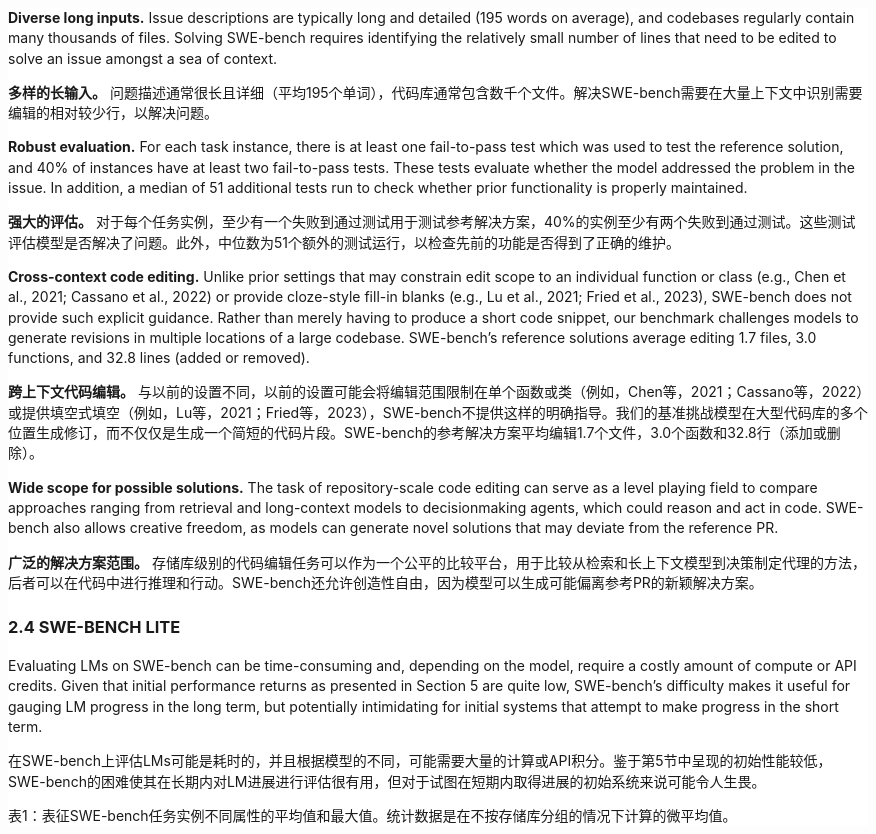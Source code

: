 **Diverse long inputs.** Issue descriptions are typically long and detailed (195 words on average), and
codebases regularly contain many thousands of files. Solving SWE-bench requires identifying the
relatively small number of lines that need to be edited to solve an issue amongst a sea of context.

**多样的长输入。** 问题描述通常很长且详细（平均195个单词），代码库通常包含数千个文件。解决SWE-bench需要在大量上下文中识别需要编辑的相对较少行，以解决问题。

**Robust evaluation.** For each task instance, there is at least one fail-to-pass test which was used
to test the reference solution, and 40% of instances have at least two fail-to-pass tests. These tests
evaluate whether the model addressed the problem in the issue. In addition, a median of 51 additional
tests run to check whether prior functionality is properly maintained.

**强大的评估。** 对于每个任务实例，至少有一个失败到通过测试用于测试参考解决方案，40%的实例至少有两个失败到通过测试。这些测试评估模型是否解决了问题。此外，中位数为51个额外的测试运行，以检查先前的功能是否得到了正确的维护。

**Cross-context code editing.** Unlike prior settings that may constrain edit scope to an individual function or class (e.g., Chen et al., 2021; Cassano et al., 2022) or provide cloze-style fill-in
blanks (e.g., Lu et al., 2021; Fried et al., 2023), SWE-bench does not provide such explicit guidance. Rather than merely having to produce a short code snippet, our benchmark challenges models
to generate revisions in multiple locations of a large codebase. SWE-bench’s reference solutions
average editing 1.7 files, 3.0 functions, and 32.8 lines (added or removed).

**跨上下文代码编辑。** 与以前的设置不同，以前的设置可能会将编辑范围限制在单个函数或类（例如，Chen等，2021；Cassano等，2022）或提供填空式填空（例如，Lu等，2021；Fried等，2023），SWE-bench不提供这样的明确指导。我们的基准挑战模型在大型代码库的多个位置生成修订，而不仅仅是生成一个简短的代码片段。SWE-bench的参考解决方案平均编辑1.7个文件，3.0个函数和32.8行（添加或删除）。

**Wide scope for possible solutions.** The task of repository-scale code editing can serve as a level
playing field to compare approaches ranging from retrieval and long-context models to decisionmaking agents, which could reason and act in code. SWE-bench also allows creative freedom, as
models can generate novel solutions that may deviate from the reference PR.

**广泛的解决方案范围。** 存储库级别的代码编辑任务可以作为一个公平的比较平台，用于比较从检索和长上下文模型到决策制定代理的方法，后者可以在代码中进行推理和行动。SWE-bench还允许创造性自由，因为模型可以生成可能偏离参考PR的新颖解决方案。

### 2.4 SWE-BENCH LITE

Evaluating LMs on SWE-bench can be time-consuming and, depending on the model, require a
costly amount of compute or API credits. Given that initial performance returns as presented in
Section 5 are quite low, SWE-bench’s difficulty makes it useful for gauging LM progress in the long
term, but potentially intimidating for initial systems that attempt to make progress in the short term.

在SWE-bench上评估LMs可能是耗时的，并且根据模型的不同，可能需要大量的计算或API积分。鉴于第5节中呈现的初始性能较低，SWE-bench的困难使其在长期内对LM进展进行评估很有用，但对于试图在短期内取得进展的初始系统来说可能令人生畏。

表1：表征SWE-bench任务实例不同属性的平均值和最大值。统计数据是在不按存储库分组的情况下计算的微平均值。

